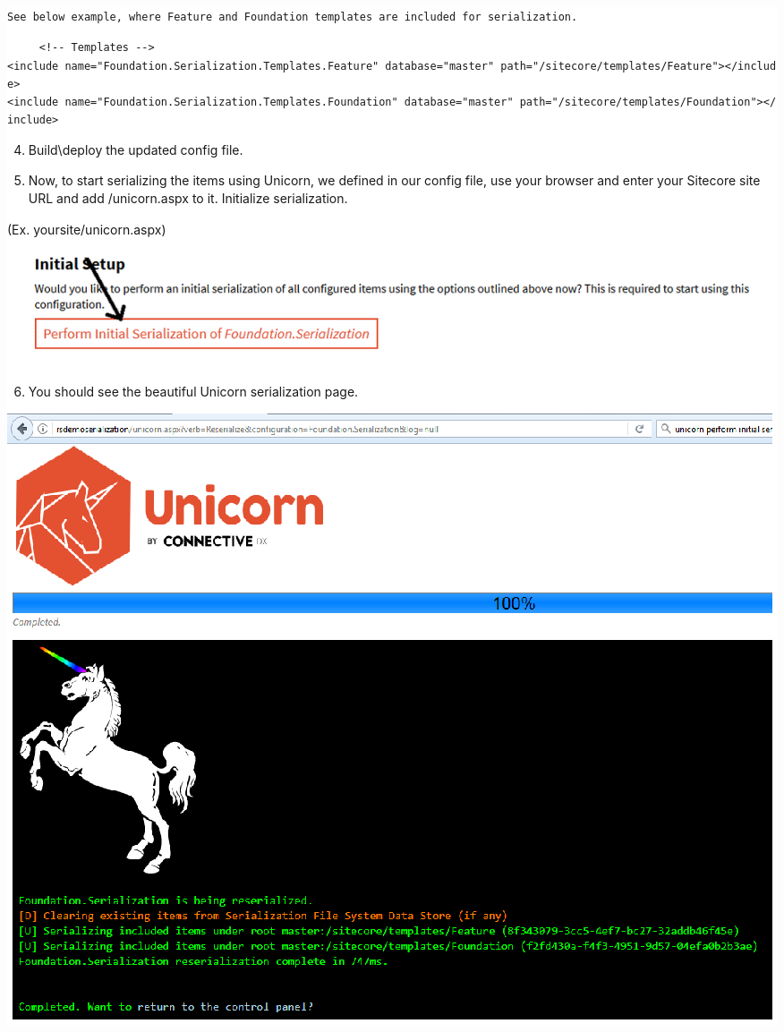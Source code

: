     See below example, where Feature and Foundation templates are included for serialization.

```	
	 <!-- Templates -->
<include name="Foundation.Serialization.Templates.Feature" database="master" path="/sitecore/templates/Feature"></include>
<include name="Foundation.Serialization.Templates.Foundation" database="master" path="/sitecore/templates/Foundation"></include>
```

4. Build\deploy the updated config file.

5. Now, to start serializing the items using Unicorn, we defined in our config file, use your browser and enter your Sitecore site URL and add /unicorn.aspx to it. Initialize serialization.

(Ex. yoursite/unicorn.aspx)

![File1](images/unicorninitialization.png)

6. You should see the beautiful Unicorn serialization page.
 
![File1](images/serialization.png)

